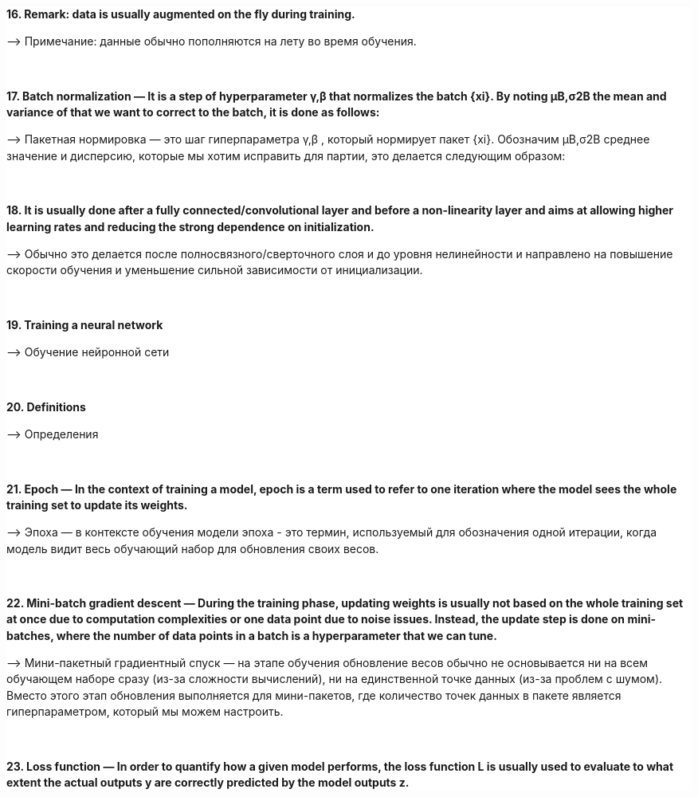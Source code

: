 **16. Remark: data is usually augmented on the fly during training.**

&#10230; Примечание: данные обычно пополняются на лету во время обучения.

<br>


**17. Batch normalization ― It is a step of hyperparameter γ,β that normalizes the batch {xi}. By noting μB,σ2B the mean and variance of that we want to correct to the batch, it is done as follows:**

&#10230; Пакетная нормировка ― это шаг гиперпараметра γ,β , который нормирует пакет {xi}. Обозначим μB,σ2B среднее значение и дисперсию, которые мы хотим исправить для партии, это делается следующим образом:

<br>


**18. It is usually done after a fully connected/convolutional layer and before a non-linearity layer and aims at allowing higher learning rates and reducing the strong dependence on initialization.**

&#10230; Обычно это делается после полносвязного/сверточного слоя и до уровня нелинейности и направлено на повышение скорости обучения и уменьшение сильной зависимости от инициализации.

<br>


**19. Training a neural network**

&#10230; Обучение нейронной сети

<br>


**20. Definitions**

&#10230; Определения

<br>


**21. Epoch ― In the context of training a model, epoch is a term used to refer to one iteration where the model sees the whole training set to update its weights.**

&#10230; Эпоха ― в контексте обучения модели эпоха - это термин, используемый для обозначения одной итерации, когда модель видит весь обучающий набор для обновления своих весов.

<br>


**22. Mini-batch gradient descent ― During the training phase, updating weights is usually not based on the whole training set at once due to computation complexities or one data point due to noise issues. Instead, the update step is done on mini-batches, where the number of data points in a batch is a hyperparameter that we can tune.**

&#10230; Мини-пакетный градиентный спуск ― на этапе обучения обновление весов обычно не основывается ни на всем обучающем наборе сразу (из-за сложности вычислений), ни на единственной точке данных (из-за проблем с шумом). Вместо этого этап обновления выполняется для мини-пакетов, где количество точек данных в пакете является гиперпараметром, который мы можем настроить.

<br>


**23. Loss function ― In order to quantify how a given model performs, the loss function L is usually used to evaluate to what extent the actual outputs y are correctly predicted by the model outputs z.**
